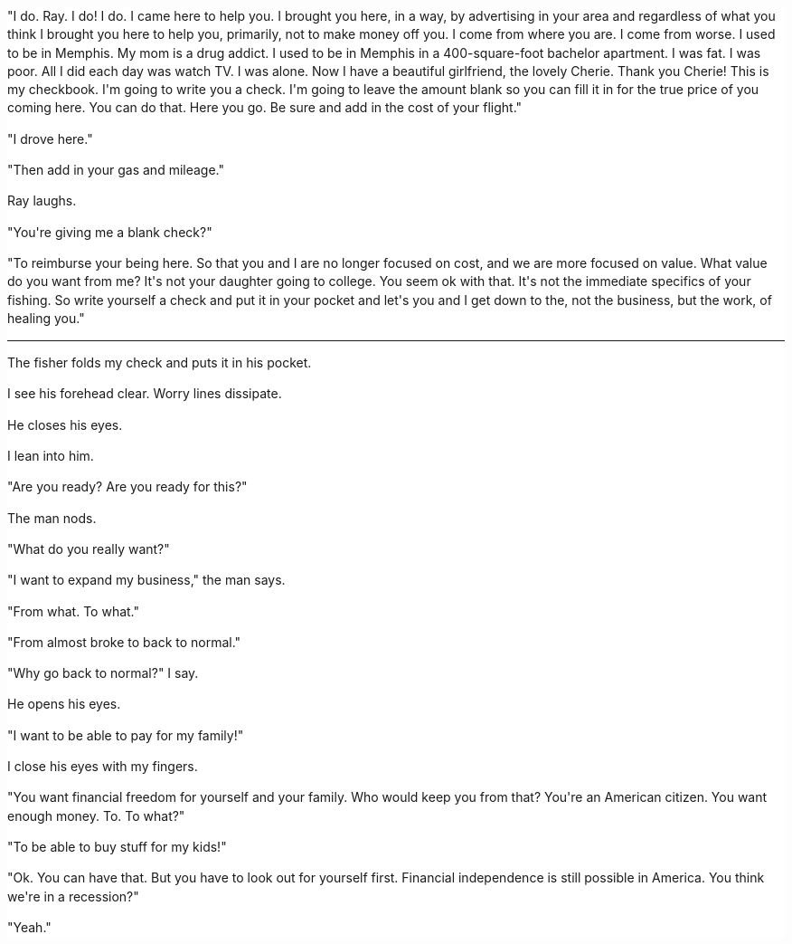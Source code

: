"I do. Ray. I do! I do. I came here to help you. I brought you here, in a way, by advertising in your area and regardless of what you think I brought you here to help you, primarily, not to make money off you. I come from where you are. I come from worse. I used to be in Memphis. My mom is a drug addict. I used to be in Memphis in a 400-square-foot bachelor apartment. I was fat. I was poor. All I did each day was watch TV. I was alone. Now I have a beautiful girlfriend, the lovely Cherie. Thank you Cherie! This is my checkbook. I'm going to write you a check. I'm going to leave the amount blank so you can fill it in for the true price of you coming here. You can do that. Here you go. Be sure and add in the cost of your flight."

"I drove here."

"Then add in your gas and mileage."

Ray laughs.

"You're giving me a blank check?"

"To reimburse your being here. So that you and I are no longer focused on cost, and we are more focused on value. What value do you want from me? It's not your daughter going to college. You seem ok with that. It's not the immediate specifics of your fishing. So write yourself a check and put it in your pocket and let's you and I get down to the, not the business, but the work, of healing you."

- - - -

The fisher folds my check and puts it in his pocket.

I see his forehead clear. Worry lines dissipate.

He closes his eyes.

I lean into him.

"Are you ready? Are you ready for this?"

The man nods.

"What do you really want?"

"I want to expand my business," the man says.

"From what. To what."

"From almost broke to back to normal."

"Why go back to normal?" I say.

He opens his eyes.

"I want to be able to pay for my family!"

I close his eyes with my fingers.

"You want financial freedom for yourself and your family. Who would keep you from that? You're an American citizen. You want enough money. To. To what?"

"To be able to buy stuff for my kids!"

"Ok. You can have that. But you have to look out for yourself first. Financial independence is still possible in America. You think we're in a recession?"

"Yeah."
